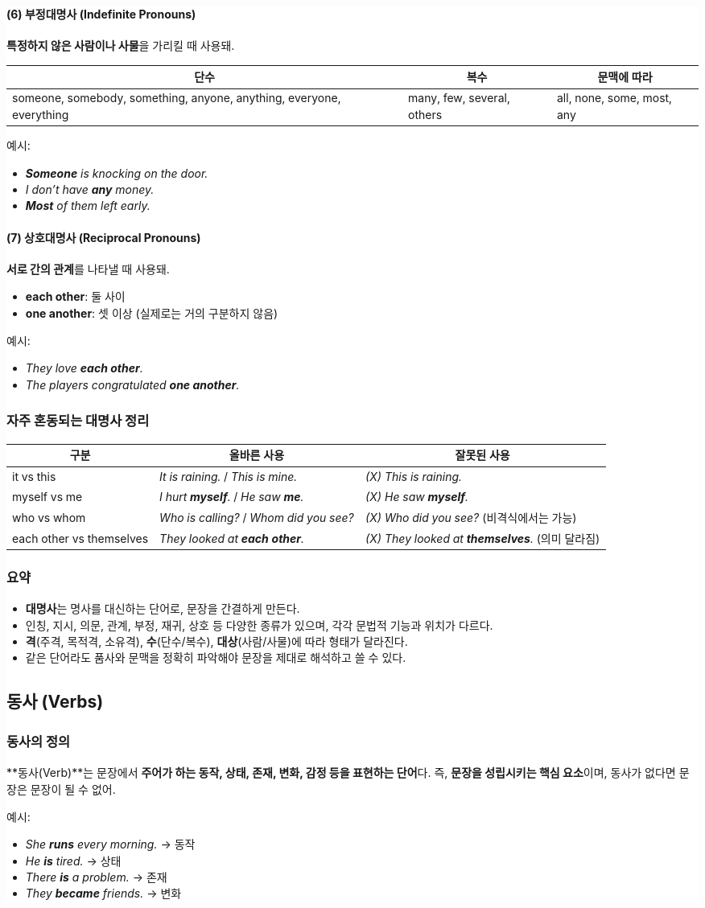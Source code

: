 #### (6) 부정대명사 (Indefinite Pronouns)

**특정하지 않은 사람이나 사물**을 가리킬 때 사용돼.

| 단수                                                         | 복수                       | 문맥에 따라                |
| ------------------------------------------------------------ | -------------------------- | -------------------------- |
| someone, somebody, something, anyone, anything, everyone, everything | many, few, several, others | all, none, some, most, any |

예시:

- ***Someone** is knocking on the door.*
- *I don’t have **any** money.*
- ***Most** of them left early.*

#### (7) 상호대명사 (Reciprocal Pronouns)

**서로 간의 관계**를 나타낼 때 사용돼.

- **each other**: 둘 사이
- **one another**: 셋 이상 (실제로는 거의 구분하지 않음)

예시:

- *They love **each other**.*
- *The players congratulated **one another**.*

### 자주 혼동되는 대명사 정리

| 구분                     | 올바른 사용                             | 잘못된 사용                                        |
| ------------------------ | --------------------------------------- | -------------------------------------------------- |
| it vs this               | *It is raining.* / *This is mine.*      | *(X) This is raining.*                             |
| myself vs me             | *I hurt **myself**.* / *He saw **me**.* | *(X) He saw **myself**.*                           |
| who vs whom              | *Who is calling?* / *Whom did you see?* | *(X) Who did you see?* (비격식에서는 가능)         |
| each other vs themselves | *They looked at **each other**.*        | *(X) They looked at **themselves**.* (의미 달라짐) |

### 요약

- **대명사**는 명사를 대신하는 단어로, 문장을 간결하게 만든다.
- 인칭, 지시, 의문, 관계, 부정, 재귀, 상호 등 다양한 종류가 있으며, 각각 문법적 기능과 위치가 다르다.
- **격**(주격, 목적격, 소유격), **수**(단수/복수), **대상**(사람/사물)에 따라 형태가 달라진다.
- 같은 단어라도 품사와 문맥을 정확히 파악해야 문장을 제대로 해석하고 쓸 수 있다.

## 동사 (Verbs)

### 동사의 정의

**동사(Verb)**는 문장에서 **주어가 하는 동작, 상태, 존재, 변화, 감정 등을 표현하는 단어**다.
 즉, **문장을 성립시키는 핵심 요소**이며, 동사가 없다면 문장은 문장이 될 수 없어.

예시:

- *She **runs** every morning.* → 동작
- *He **is** tired.* → 상태
- *There **is** a problem.* → 존재
- *They **became** friends.* → 변화
